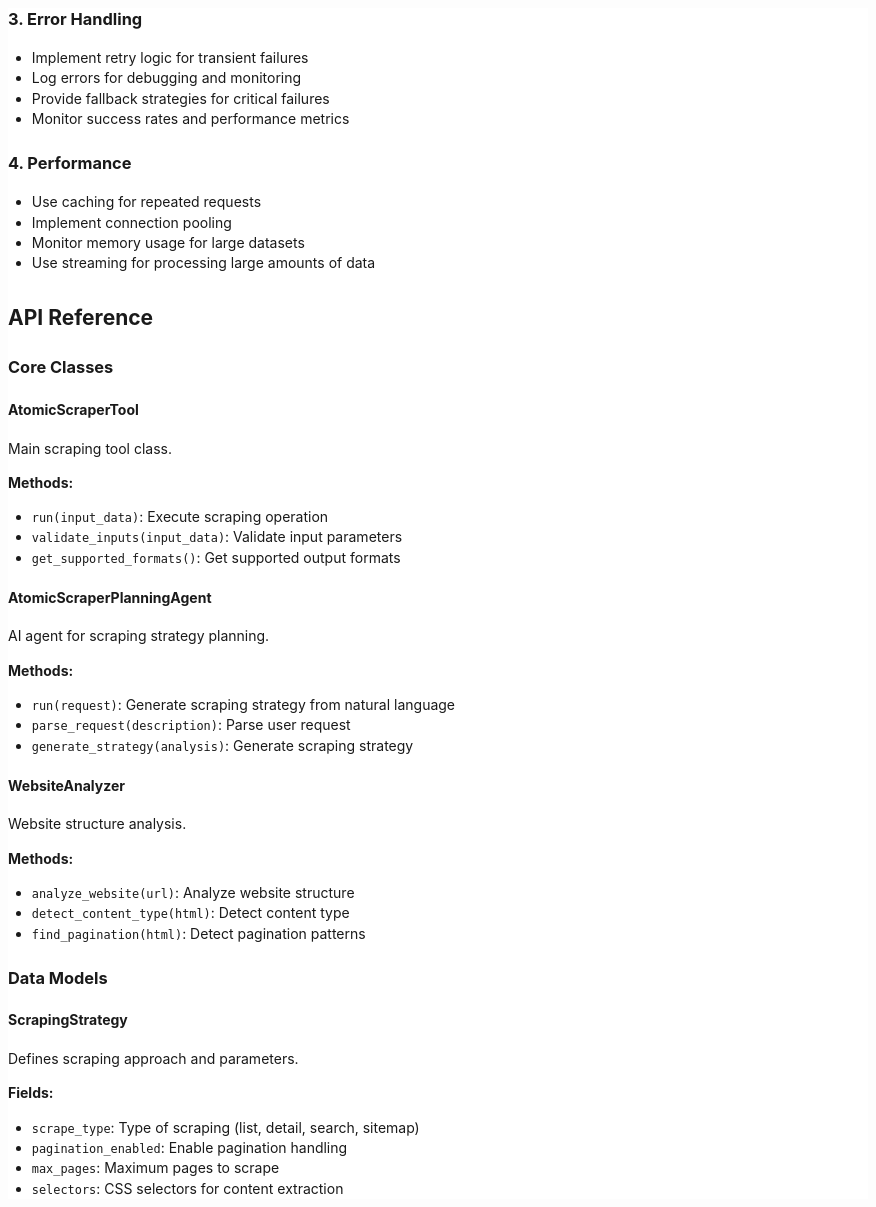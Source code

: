 ### 3. Error Handling

- Implement retry logic for transient failures
- Log errors for debugging and monitoring
- Provide fallback strategies for critical failures
- Monitor success rates and performance metrics

### 4. Performance

- Use caching for repeated requests
- Implement connection pooling
- Monitor memory usage for large datasets
- Use streaming for processing large amounts of data

## API Reference

### Core Classes

#### AtomicScraperTool

Main scraping tool class.

**Methods:**
- `run(input_data)`: Execute scraping operation
- `validate_inputs(input_data)`: Validate input parameters
- `get_supported_formats()`: Get supported output formats

#### AtomicScraperPlanningAgent

AI agent for scraping strategy planning.

**Methods:**
- `run(request)`: Generate scraping strategy from natural language
- `parse_request(description)`: Parse user request
- `generate_strategy(analysis)`: Generate scraping strategy

#### WebsiteAnalyzer

Website structure analysis.

**Methods:**
- `analyze_website(url)`: Analyze website structure
- `detect_content_type(html)`: Detect content type
- `find_pagination(html)`: Detect pagination patterns

### Data Models

#### ScrapingStrategy

Defines scraping approach and parameters.

**Fields:**
- `scrape_type`: Type of scraping (list, detail, search, sitemap)
- `pagination_enabled`: Enable pagination handling
- `max_pages`: Maximum pages to scrape
- `selectors`: CSS selectors for content extraction
